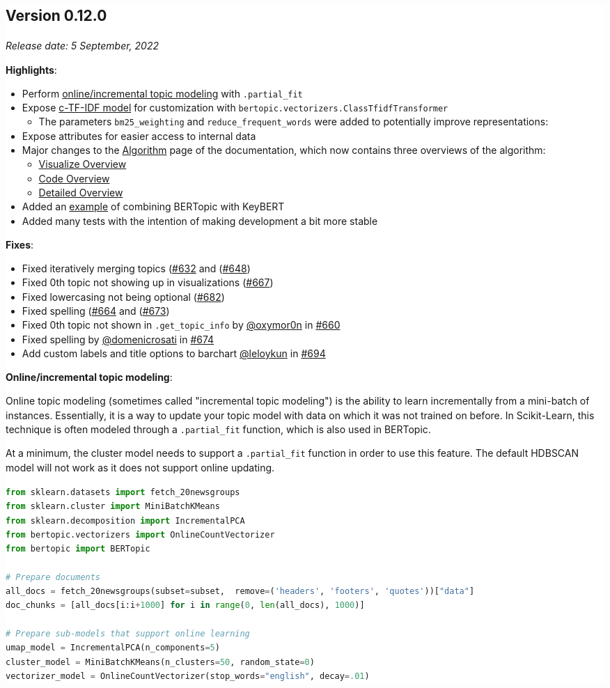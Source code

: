 

## **Version 0.12.0**
*Release date: 5 September, 2022*

**Highlights**:

* Perform [online/incremental topic modeling](https://maartengr.github.io/BERTopic/getting_started/online/online.html) with `.partial_fit`
* Expose [c-TF-IDF model](https://maartengr.github.io/BERTopic/getting_started/ctfidf/ctfidf.html) for customization with `bertopic.vectorizers.ClassTfidfTransformer`
    * The parameters `bm25_weighting` and `reduce_frequent_words` were added to potentially improve representations:
* Expose attributes for easier access to internal data
* Major changes to the [Algorithm](https://maartengr.github.io/BERTopic/algorithm/algorithm.html) page of the documentation, which now contains three overviews of the algorithm:
    *  [Visualize Overview](https://maartengr.github.io/BERTopic/algorithm/algorithm.html#visual-overview)
    *  [Code Overview](https://maartengr.github.io/BERTopic/algorithm/algorithm.html#code-overview)
    *  [Detailed Overview](https://maartengr.github.io/BERTopic/algorithm/algorithm.html#detailed-overview)
* Added an [example](https://maartengr.github.io/BERTopic/getting_started/tips_and_tricks/tips_and_tricks.html#keybert-bertopic) of combining BERTopic with KeyBERT
* Added many tests with the intention of making development a bit more stable

**Fixes**: 

* Fixed iteratively merging topics ([#632](https://github.com/MaartenGr/BERTopic/issues/632) and ([#648](https://github.com/MaartenGr/BERTopic/issues/648))
* Fixed 0th topic not showing up in visualizations ([#667](https://github.com/MaartenGr/BERTopic/issues/667))
* Fixed lowercasing not being optional ([#682](https://github.com/MaartenGr/BERTopic/issues/682))
* Fixed spelling ([#664](https://github.com/MaartenGr/BERTopic/issues/664) and ([#673](https://github.com/MaartenGr/BERTopic/issues/673))
* Fixed 0th topic not shown in `.get_topic_info` by [@oxymor0n](https://github.com/oxymor0n) in [#660](https://github.com/MaartenGr/BERTopic/pull/660)
* Fixed spelling by [@domenicrosati](https://github.com/domenicrosati) in [#674](https://github.com/MaartenGr/BERTopic/pull/674)
* Add custom labels and title options to barchart [@leloykun](https://github.com/leloykun) in [#694](https://github.com/MaartenGr/BERTopic/pull/694)

**Online/incremental topic modeling**:

Online topic modeling (sometimes called "incremental topic modeling") is the ability to learn incrementally from a mini-batch of instances. Essentially, it is a way to update your topic model with data on which it was not trained on before. In Scikit-Learn, this technique is often modeled through a `.partial_fit` function, which is also used in BERTopic. 

At a minimum, the cluster model needs to support a `.partial_fit` function in order to use this feature. The default HDBSCAN model will not work as it does not support online updating. 

```python
from sklearn.datasets import fetch_20newsgroups
from sklearn.cluster import MiniBatchKMeans
from sklearn.decomposition import IncrementalPCA
from bertopic.vectorizers import OnlineCountVectorizer
from bertopic import BERTopic

# Prepare documents
all_docs = fetch_20newsgroups(subset=subset,  remove=('headers', 'footers', 'quotes'))["data"]
doc_chunks = [all_docs[i:i+1000] for i in range(0, len(all_docs), 1000)]

# Prepare sub-models that support online learning
umap_model = IncrementalPCA(n_components=5)
cluster_model = MiniBatchKMeans(n_clusters=50, random_state=0)
vectorizer_model = OnlineCountVectorizer(stop_words="english", decay=.01)

```